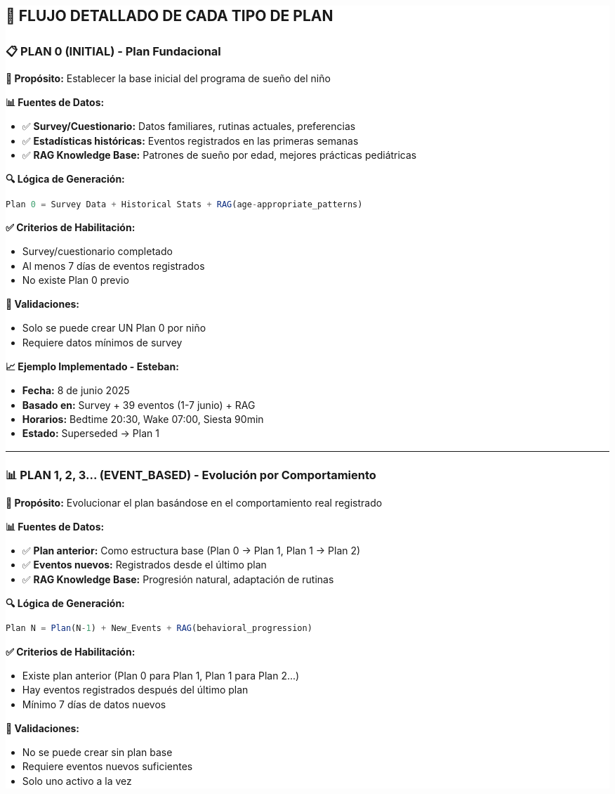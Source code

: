 
## 🔄 FLUJO DETALLADO DE CADA TIPO DE PLAN

### 📋 **PLAN 0 (INITIAL) - Plan Fundacional**

**🎯 Propósito:** Establecer la base inicial del programa de sueño del niño

**📊 Fuentes de Datos:**
- ✅ **Survey/Cuestionario:** Datos familiares, rutinas actuales, preferencias
- ✅ **Estadísticas históricas:** Eventos registrados en las primeras semanas
- ✅ **RAG Knowledge Base:** Patrones de sueño por edad, mejores prácticas pediátricas

**🔍 Lógica de Generación:**
```typescript
Plan 0 = Survey Data + Historical Stats + RAG(age-appropriate_patterns)
```

**✅ Criterios de Habilitación:**
- Survey/cuestionario completado
- Al menos 7 días de eventos registrados
- No existe Plan 0 previo

**🚫 Validaciones:**
- Solo se puede crear UN Plan 0 por niño
- Requiere datos mínimos de survey

**📈 Ejemplo Implementado - Esteban:**
- **Fecha:** 8 de junio 2025
- **Basado en:** Survey + 39 eventos (1-7 junio) + RAG
- **Horarios:** Bedtime 20:30, Wake 07:00, Siesta 90min
- **Estado:** Superseded → Plan 1

---

### 📊 **PLAN 1, 2, 3... (EVENT_BASED) - Evolución por Comportamiento**

**🎯 Propósito:** Evolucionar el plan basándose en el comportamiento real registrado

**📊 Fuentes de Datos:**
- ✅ **Plan anterior:** Como estructura base (Plan 0 → Plan 1, Plan 1 → Plan 2)
- ✅ **Eventos nuevos:** Registrados desde el último plan
- ✅ **RAG Knowledge Base:** Progresión natural, adaptación de rutinas

**🔍 Lógica de Generación:**
```typescript
Plan N = Plan(N-1) + New_Events + RAG(behavioral_progression)
```

**✅ Criterios de Habilitación:**
- Existe plan anterior (Plan 0 para Plan 1, Plan 1 para Plan 2...)
- Hay eventos registrados después del último plan
- Mínimo 7 días de datos nuevos

**🚫 Validaciones:**
- No se puede crear sin plan base
- Requiere eventos nuevos suficientes
- Solo uno activo a la vez
